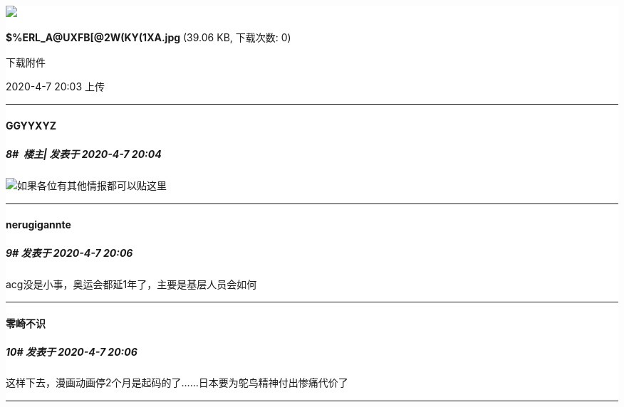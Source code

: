 
<img src="https://img.saraba1st.com/forum/202004/07/200351psbdszhzhjzbh7js.jpg" referrerpolicy="no-referrer">


<strong>$%ERL_A@UXFB[@2W(KY(1XA.jpg</strong> (39.06 KB, 下载次数: 0)

下载附件

2020-4-7 20:03 上传















*****

####  GGYYXYZ  
##### 8#         楼主| 发表于 2020-4-7 20:04



<img src="https://static.saraba1st.com/image/smiley/face2017/001.png" referrerpolicy="no-referrer">如果各位有其他情报都可以贴这里







*****

####  nerugigannte  
##### 9#       发表于 2020-4-7 20:06




acg没是小事，奥运会都延1年了，主要是基层人员会如何







*****

####  零崎不识  
##### 10#       发表于 2020-4-7 20:06




这样下去，漫画动画停2个月是起码的了……日本要为鸵鸟精神付出惨痛代价了







*****
